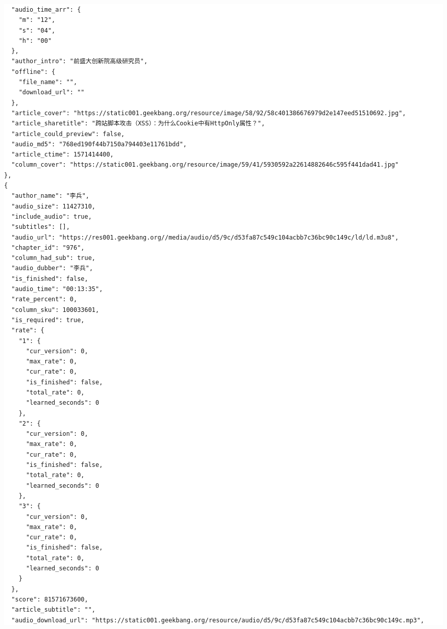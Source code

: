       "audio_time_arr": {
        "m": "12",
        "s": "04",
        "h": "00"
      },
      "author_intro": "前盛大创新院高级研究员",
      "offline": {
        "file_name": "",
        "download_url": ""
      },
      "article_cover": "https://static001.geekbang.org/resource/image/58/92/58c401386676979d2e147eed51510692.jpg",
      "article_sharetitle": "跨站脚本攻击（XSS）：为什么Cookie中有HttpOnly属性？",
      "article_could_preview": false,
      "audio_md5": "768ed190f44b7150a794403e11761bdd",
      "article_ctime": 1571414400,
      "column_cover": "https://static001.geekbang.org/resource/image/59/41/5930592a22614882646c595f441dad41.jpg"
    },
    {
      "author_name": "李兵",
      "audio_size": 11427310,
      "include_audio": true,
      "subtitles": [],
      "audio_url": "https://res001.geekbang.org//media/audio/d5/9c/d53fa87c549c104acbb7c36bc90c149c/ld/ld.m3u8",
      "chapter_id": "976",
      "column_had_sub": true,
      "audio_dubber": "李兵",
      "is_finished": false,
      "audio_time": "00:13:35",
      "rate_percent": 0,
      "column_sku": 100033601,
      "is_required": true,
      "rate": {
        "1": {
          "cur_version": 0,
          "max_rate": 0,
          "cur_rate": 0,
          "is_finished": false,
          "total_rate": 0,
          "learned_seconds": 0
        },
        "2": {
          "cur_version": 0,
          "max_rate": 0,
          "cur_rate": 0,
          "is_finished": false,
          "total_rate": 0,
          "learned_seconds": 0
        },
        "3": {
          "cur_version": 0,
          "max_rate": 0,
          "cur_rate": 0,
          "is_finished": false,
          "total_rate": 0,
          "learned_seconds": 0
        }
      },
      "score": 81571673600,
      "article_subtitle": "",
      "audio_download_url": "https://static001.geekbang.org/resource/audio/d5/9c/d53fa87c549c104acbb7c36bc90c149c.mp3",